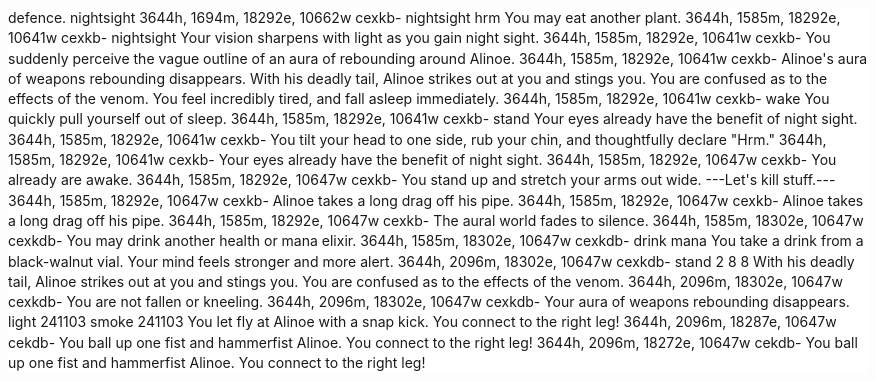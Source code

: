 defence.
nightsight
3644h, 1694m, 18292e, 10662w cexkb-
nightsight
hrm
You may eat another plant.
3644h, 1585m, 18292e, 10641w cexkb-
nightsight
Your vision sharpens with light as you gain night sight.
3644h, 1585m, 18292e, 10641w cexkb-
You suddenly perceive the vague outline of an aura of rebounding around Alinoe.
3644h, 1585m, 18292e, 10641w cexkb-
Alinoe's aura of weapons rebounding disappears.
With his deadly tail, Alinoe strikes out at you and stings you.
You are confused as to the effects of the venom.
You feel incredibly tired, and fall asleep immediately.
3644h, 1585m, 18292e, 10641w cexkb-
wake
You quickly pull yourself out of sleep.
3644h, 1585m, 18292e, 10641w cexkb-
stand
Your eyes already have the benefit of night sight.
3644h, 1585m, 18292e, 10641w cexkb-
You tilt your head to one side, rub your chin, and thoughtfully declare "Hrm."
3644h, 1585m, 18292e, 10641w cexkb-
Your eyes already have the benefit of night sight.
3644h, 1585m, 18292e, 10647w cexkb-
You already are awake.
3644h, 1585m, 18292e, 10647w cexkb-
You stand up and stretch your arms out wide.
---Let's kill stuff.---
3644h, 1585m, 18292e, 10647w cexkb-
Alinoe takes a long drag off his pipe.
3644h, 1585m, 18292e, 10647w cexkb-
Alinoe takes a long drag off his pipe.
3644h, 1585m, 18292e, 10647w cexkb-
The aural world fades to silence.
3644h, 1585m, 18302e, 10647w cexkdb-
You may drink another health or mana elixir.
3644h, 1585m, 18302e, 10647w cexkdb-
drink mana
You take a drink from a black-walnut vial.
Your mind feels stronger and more alert.
3644h, 2096m, 18302e, 10647w cexkdb-
stand
2
8
8
With his deadly tail, Alinoe strikes out at you and stings you.
You are confused as to the effects of the venom.
3644h, 2096m, 18302e, 10647w cexkdb-
You are not fallen or kneeling.
3644h, 2096m, 18302e, 10647w cexkdb-
Your aura of weapons rebounding disappears.
light 241103
smoke 241103
You let fly at Alinoe with a snap kick.
You connect to the right leg!
3644h, 2096m, 18287e, 10647w cekdb-
You ball up one fist and hammerfist Alinoe.
You connect to the right leg!
3644h, 2096m, 18272e, 10647w cekdb-
You ball up one fist and hammerfist Alinoe.
You connect to the right leg!